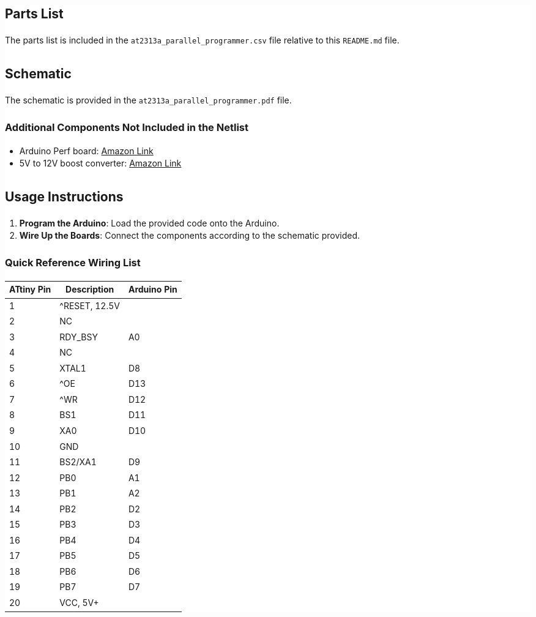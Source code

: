 ## Parts List

The parts list is included in the `at2313a_parallel_programmer.csv` file relative to this `README.md` file.

## Schematic

The schematic is provided in the `at2313a_parallel_programmer.pdf` file.

### Additional Components Not Included in the Netlist

- Arduino Perf board: [Amazon Link](https://www.amazon.com/dp/B01J1KM3RM?psc=1&ref=ppx_yo2ov_dt_b_product_details)
- 5V to 12V boost converter: [Amazon Link](https://www.amazon.com/dp/B089JYBF25?psc=1&ref=ppx_yo2ov_dt_b_product_details)

## Usage Instructions

1. **Program the Arduino**: Load the provided code onto the Arduino.
2. **Wire Up the Boards**: Connect the components according to the schematic provided.

### Quick Reference Wiring List

| ATtiny Pin | Description  | Arduino Pin |
|------------|--------------|-------------|
| 1          | ^RESET, 12.5V|             |
| 2          | NC           |             |
| 3          | RDY_BSY      | A0          |
| 4          | NC           |             |
| 5          | XTAL1        | D8          |
| 6          | ^OE          | D13         |
| 7          | ^WR          | D12         |
| 8          | BS1          | D11         |
| 9          | XA0          | D10         |
| 10         | GND          |             |
| 11         | BS2/XA1      | D9          |
| 12         | PB0          | A1          |
| 13         | PB1          | A2          |
| 14         | PB2          | D2          |
| 15         | PB3          | D3          |
| 16         | PB4          | D4          |
| 17         | PB5          | D5          |
| 18         | PB6          | D6          |
| 19         | PB7          | D7          |
| 20         | VCC, 5V+     |             |

